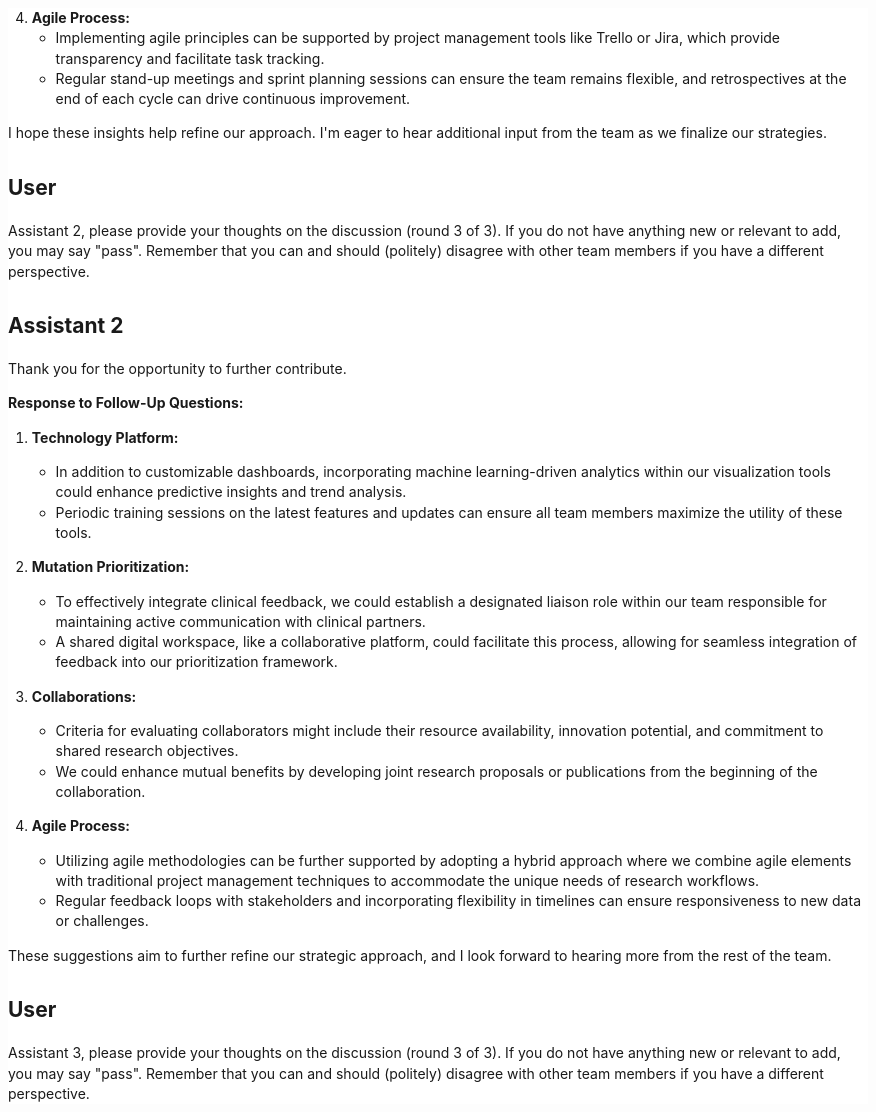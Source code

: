 4. **Agile Process:**
   - Implementing agile principles can be supported by project management tools like Trello or Jira, which provide transparency and facilitate task tracking.
   - Regular stand-up meetings and sprint planning sessions can ensure the team remains flexible, and retrospectives at the end of each cycle can drive continuous improvement.

I hope these insights help refine our approach. I'm eager to hear additional input from the team as we finalize our strategies.

## User

Assistant 2, please provide your thoughts on the discussion (round 3 of 3). If you do not have anything new or relevant to add, you may say "pass". Remember that you can and should (politely) disagree with other team members if you have a different perspective.

## Assistant 2

Thank you for the opportunity to further contribute.

**Response to Follow-Up Questions:**

1. **Technology Platform:**
   - In addition to customizable dashboards, incorporating machine learning-driven analytics within our visualization tools could enhance predictive insights and trend analysis.
   - Periodic training sessions on the latest features and updates can ensure all team members maximize the utility of these tools.

2. **Mutation Prioritization:**
   - To effectively integrate clinical feedback, we could establish a designated liaison role within our team responsible for maintaining active communication with clinical partners.
   - A shared digital workspace, like a collaborative platform, could facilitate this process, allowing for seamless integration of feedback into our prioritization framework.

3. **Collaborations:**
   - Criteria for evaluating collaborators might include their resource availability, innovation potential, and commitment to shared research objectives.
   - We could enhance mutual benefits by developing joint research proposals or publications from the beginning of the collaboration.

4. **Agile Process:**
   - Utilizing agile methodologies can be further supported by adopting a hybrid approach where we combine agile elements with traditional project management techniques to accommodate the unique needs of research workflows.
   - Regular feedback loops with stakeholders and incorporating flexibility in timelines can ensure responsiveness to new data or challenges.

These suggestions aim to further refine our strategic approach, and I look forward to hearing more from the rest of the team.

## User

Assistant 3, please provide your thoughts on the discussion (round 3 of 3). If you do not have anything new or relevant to add, you may say "pass". Remember that you can and should (politely) disagree with other team members if you have a different perspective.
